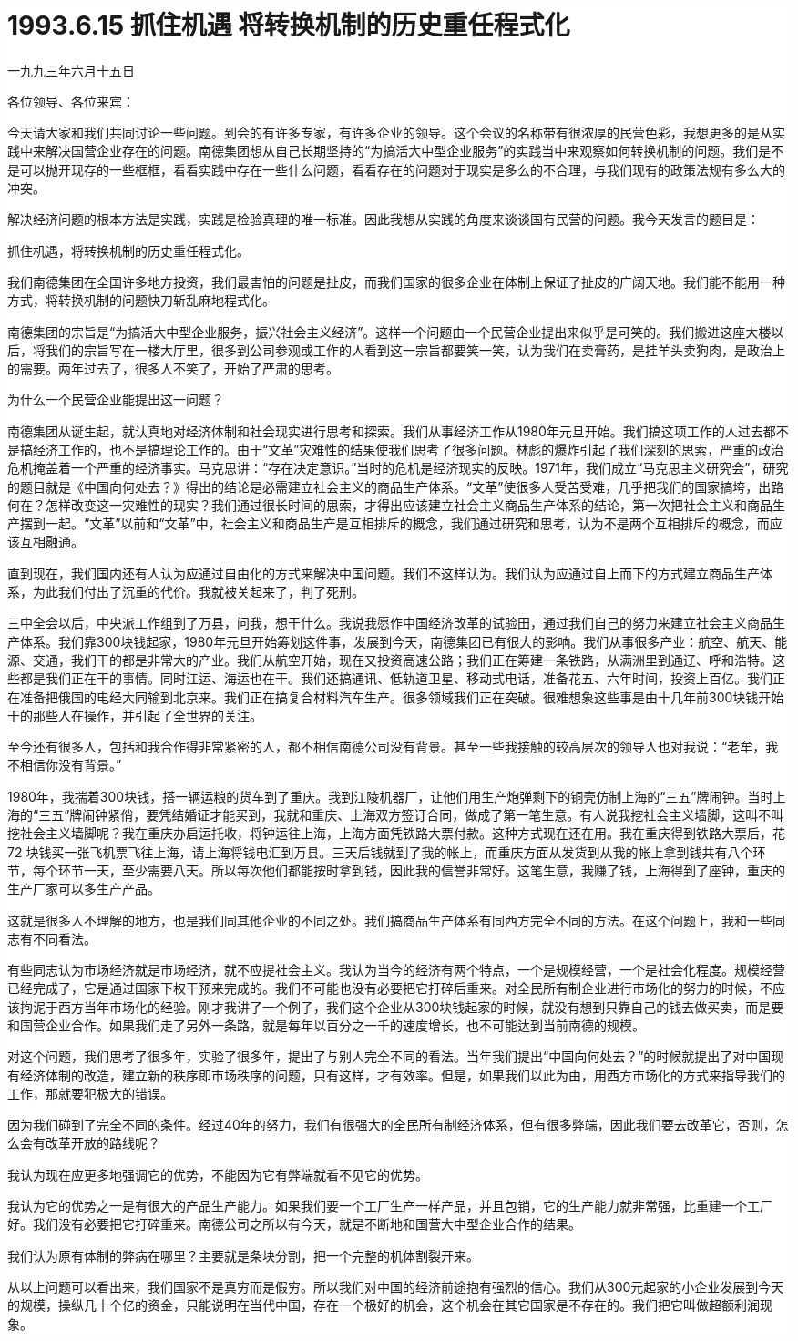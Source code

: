 # 1993.6.15 抓住机遇 将转换机制的历史重任程式化

一九九三年六月十五日  
  
 各位领导、各位来宾：  
  
今天请大家和我们共同讨论一些问题。到会的有许多专家，有许多企业的领导。这个会议的名称带有很浓厚的民营色彩，我想更多的是从实践中来解决国营企业存在的问题。南德集团想从自己长期坚持的“为搞活大中型企业服务”的实践当中来观察如何转换机制的问题。我们是不是可以抛开现存的一些框框，看看实践中存在一些什么问题，看看存在的问题对于现实是多么的不合理，与我们现有的政策法规有多么大的冲突。  
  
 解决经济问题的根本方法是实践，实践是检验真理的唯一标准。因此我想从实践的角度来谈谈国有民营的问题。我今天发言的题目是：  
  
 抓住机遇，将转换机制的历史重任程式化。  
  
 我们南德集团在全国许多地方投资，我们最害怕的问题是扯皮，而我们国家的很多企业在体制上保证了扯皮的广阔天地。我们能不能用一种方式，将转换机制的问题快刀斩乱麻地程式化。  
  
 南德集团的宗旨是“为搞活大中型企业服务，振兴社会主义经济”。这样一个问题由一个民营企业提出来似乎是可笑的。我们搬进这座大楼以后，将我们的宗旨写在一楼大厅里，很多到公司参观或工作的人看到这一宗旨都要笑一笑，认为我们在卖膏药，是挂羊头卖狗肉，是政治上的需要。两年过去了，很多人不笑了，开始了严肃的思考。  
  
 为什么一个民营企业能提出这一问题？  
  
 南德集团从诞生起，就认真地对经济体制和社会现实进行思考和探索。我们从事经济工作从1980年元旦开始。我们搞这项工作的人过去都不是搞经济工作的，也不是搞理论工作的。由于“文革”灾难性的结果使我们思考了很多问题。林彪的爆炸引起了我们深刻的思索，严重的政治危机掩盖着一个严重的经济事实。马克思讲：“存在决定意识。”当时的危机是经济现实的反映。1971年，我们成立“马克思主义研究会”，研究的题目就是《中国向何处去？》得出的结论是必需建立社会主义的商品生产体系。“文革”使很多人受苦受难，几乎把我们的国家搞垮，出路何在？怎样改变这一灾难性的现实？我们通过很长时间的思索，才得出应该建立社会主义商品生产体系的结论，第一次把社会主义和商品生产摆到一起。“文革”以前和“文革”中，社会主义和商品生产是互相排斥的概念，我们通过研究和思考，认为不是两个互相排斥的概念，而应该互相融通。  
  
 直到现在，我们国内还有人认为应通过自由化的方式来解决中国问题。我们不这样认为。我们认为应通过自上而下的方式建立商品生产体系，为此我们付出了沉重的代价。我就被关起来了，判了死刑。  
  
 三中全会以后，中央派工作组到了万县，问我，想干什么。我说我愿作中国经济改革的试验田，通过我们自己的努力来建立社会主义商品生产体系。我们靠300块钱起家，1980年元旦开始筹划这件事，发展到今天，南德集团已有很大的影响。我们从事很多产业：航空、航天、能源、交通，我们干的都是非常大的产业。我们从航空开始，现在又投资高速公路；我们正在筹建一条铁路，从满洲里到通辽、呼和浩特。这些都是我们正在干的事情。同时江运、海运也在干。我们还搞通讯、低轨道卫星、移动式电话，准备花五、六年时间，投资上百亿。我们正在准备把俄国的电经大同输到北京来。我们正在搞复合材料汽车生产。很多领域我们正在突破。很难想象这些事是由十几年前300块钱开始干的那些人在操作，并引起了全世界的关注。  
  
 至今还有很多人，包括和我合作得非常紧密的人，都不相信南德公司没有背景。甚至一些我接触的较高层次的领导人也对我说：“老牟，我不相信你没有背景。”  
  
 1980年，我揣着300块钱，搭一辆运粮的货车到了重庆。我到江陵机器厂，让他们用生产炮弹剩下的铜壳仿制上海的“三五”牌闹钟。当时上海的“三五”牌闹钟紧俏，要凭结婚证才能买到，我就和重庆、上海双方签订合同，做成了第一笔生意。有人说我挖社会主义墙脚，这叫不叫挖社会主义墙脚呢？我在重庆办启运托收，将钟运往上海，上海方面凭铁路大票付款。这种方式现在还在用。我在重庆得到铁路大票后，花72 块钱买一张飞机票飞往上海，请上海将钱电汇到万县。三天后钱就到了我的帐上，而重庆方面从发货到从我的帐上拿到钱共有八个环节，每个环节一天，至少需要八天。所以每次他们都能按时拿到钱，因此我的信誉非常好。这笔生意，我赚了钱，上海得到了座钟，重庆的生产厂家可以多生产产品。  
  
 这就是很多人不理解的地方，也是我们同其他企业的不同之处。我们搞商品生产体系有同西方完全不同的方法。在这个问题上，我和一些同志有不同看法。  
  
 有些同志认为市场经济就是市场经济，就不应提社会主义。我认为当今的经济有两个特点，一个是规模经营，一个是社会化程度。规模经营已经完成了，它是通过国家下权干预来完成的。我们不可能也没有必要把它打碎后重来。对全民所有制企业进行市场化的努力的时候，不应该拘泥于西方当年市场化的经验。刚才我讲了一个例子，我们这个企业从300块钱起家的时候，就没有想到只靠自己的钱去做买卖，而是要和国营企业合作。如果我们走了另外一条路，就是每年以百分之一千的速度增长，也不可能达到当前南德的规模。  
  
 对这个问题，我们思考了很多年，实验了很多年，提出了与别人完全不同的看法。当年我们提出“中国向何处去？”的时候就提出了对中国现有经济体制的改造，建立新的秩序即市场秩序的问题，只有这样，才有效率。但是，如果我们以此为由，用西方市场化的方式来指导我们的工作，那就要犯极大的错误。  
  
 因为我们碰到了完全不同的条件。经过40年的努力，我们有很强大的全民所有制经济体系，但有很多弊端，因此我们要去改革它，否则，怎么会有改革开放的路线呢？  
  
 我认为现在应更多地强调它的优势，不能因为它有弊端就看不见它的优势。  
  
 我认为它的优势之一是有很大的产品生产能力。如果我们要一个工厂生产一样产品，并且包销，它的生产能力就非常强，比重建一个工厂好。我们没有必要把它打碎重来。南德公司之所以有今天，就是不断地和国营大中型企业合作的结果。  
  
 我们认为原有体制的弊病在哪里？主要就是条块分割，把一个完整的机体割裂开来。  
  
 从以上问题可以看出来，我们国家不是真穷而是假穷。所以我们对中国的经济前途抱有强烈的信心。我们从300元起家的小企业发展到今天的规模，操纵几十个亿的资金，只能说明在当代中国，存在一个极好的机会，这个机会在其它国家是不存在的。我们把它叫做超额利润现象。  
  
